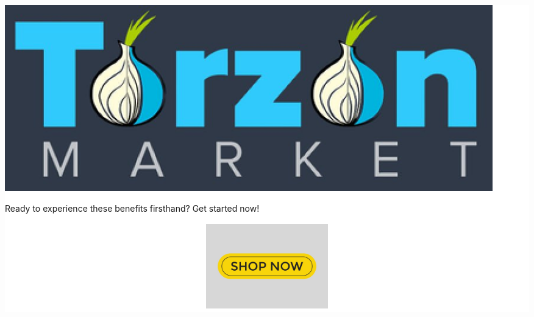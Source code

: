 <img src='assets/images/shop/images/torzon/photo_2025-02-06_17-34-03 (2).jpg' alt='Images' width='800'/>

</div>

Ready to experience these benefits firsthand? Get started now! <div align='center'>

<a href='https://torcat.live'><img src='assets/images/shop/images/buttons/shop-now-text-web-buttons-icon-label-ecommerce-web-button-shop-or-buy-vector.jpg' alt='Download' width='200'/></a>
